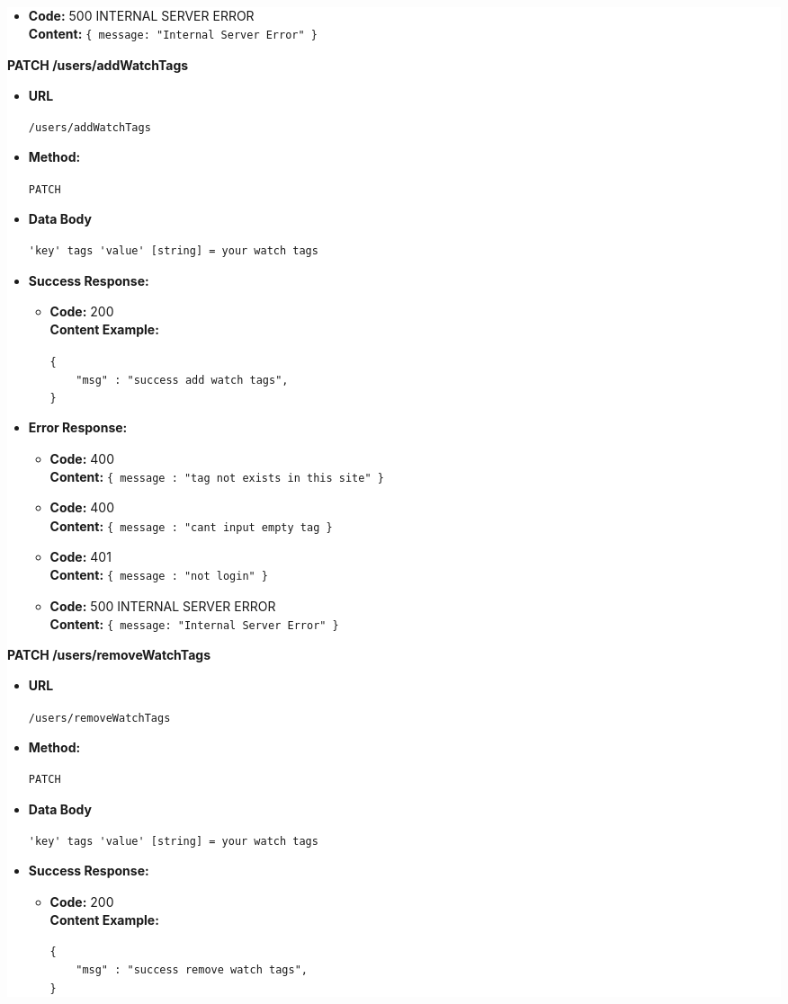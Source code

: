   * **Code:** 500 INTERNAL SERVER ERROR <br />
    **Content:** `{ message: "Internal Server Error" }`


**PATCH /users/addWatchTags**
* **URL**

  `/users/addWatchTags`

* **Method:**

  `PATCH` 

* **Data Body**
 
   `'key' tags 'value' [string] = your watch tags`

* **Success Response:**

  * **Code:** 200 <br />
    **Content Example:** 
    ```
    {
        "msg" : "success add watch tags",
    }
    ```
 
* **Error Response:**

  * **Code:** 400 <br />
    **Content:** `{ message : "tag not exists in this site" }`

  * **Code:** 400 <br />
    **Content:** `{ message : "cant input empty tag }`

  * **Code:** 401 <br />
    **Content:** `{ message : "not login" }`
    
  * **Code:** 500 INTERNAL SERVER ERROR <br />
    **Content:** `{ message: "Internal Server Error" }`


**PATCH /users/removeWatchTags**
* **URL**

  `/users/removeWatchTags`

* **Method:**

  `PATCH` 

* **Data Body**
 
   `'key' tags 'value' [string] = your watch tags`

* **Success Response:**

  * **Code:** 200 <br />
    **Content Example:** 
    ```
    {
        "msg" : "success remove watch tags",
    }
    ```
 